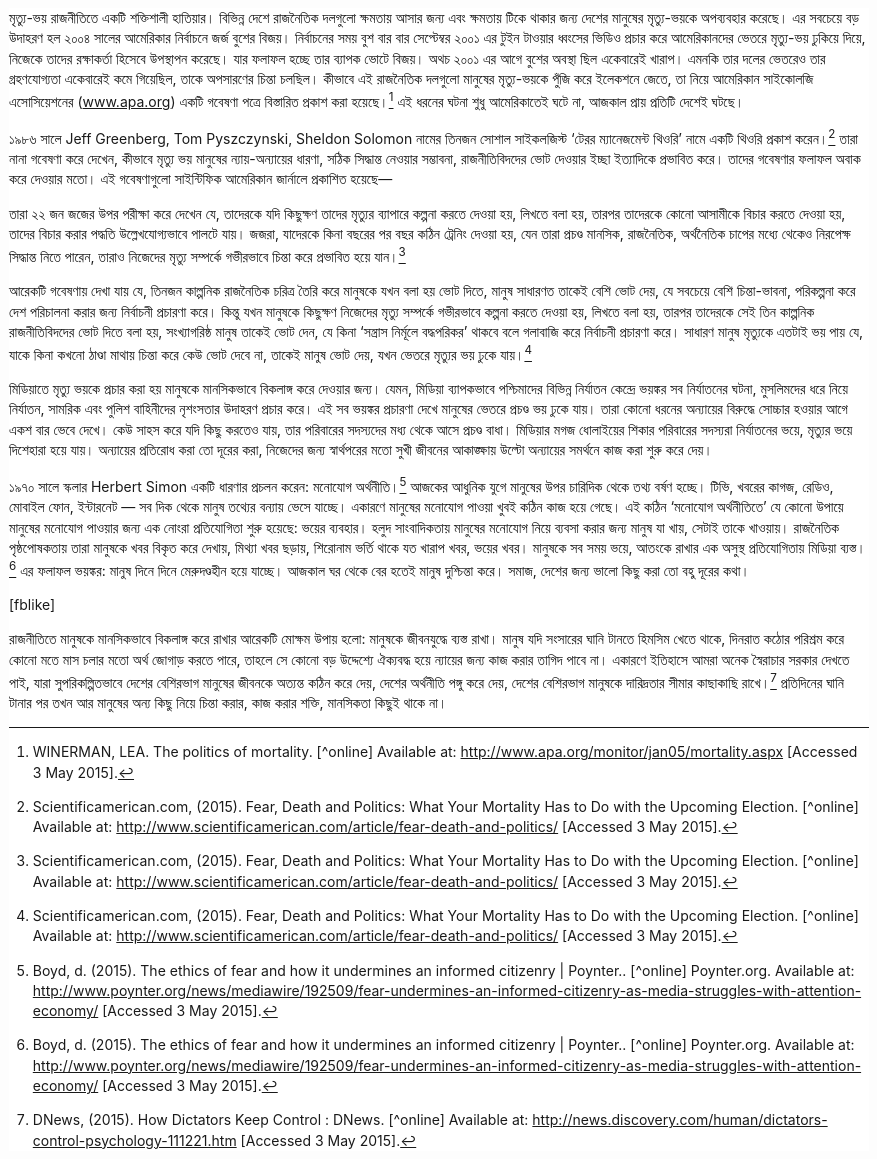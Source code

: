 
মৃত্যু-ভয় রাজনীতিতে একটি শক্তিশালী হাতিয়ার। বিভিন্ন দেশে রাজনৈতিক দলগুলো ক্ষমতায় আসার জন্য এবং ক্ষমতায় টিকে থাকার জন্য দেশের মানুষের মৃত্যু-ভয়কে অপব্যবহার করেছে। এর সবচেয়ে বড় উদাহরণ হল ২০০৪ সালের আমেরিকার নির্বাচনে জর্জ বুশের বিজয়। নির্বাচনের সময় বুশ বার বার সেপ্টেম্বর ২০০১ এর টুইন টাওয়ার ধ্বংসের ভিডিও প্রচার করে আমেরিকানদের ভেতরে মৃত্যু-ভয় ঢুকিয়ে দিয়ে, নিজেকে তাদের রক্ষাকর্তা হিসেবে উপস্থাপন করেছে। যার ফলাফল হচ্ছে তার ব্যাপক ভোটে বিজয়। অথচ ২০০১ এর আগে বুশের অবস্থা ছিল একেবারেই খারাপ। এমনকি তার দলের ভেতরেও তার গ্রহণযোগ্যতা একেবারেই কমে গিয়েছিল, তাকে অপসারণের চিন্তা চলছিল। কীভাবে এই রাজনৈতিক দলগুলো মানুষের মৃত্যু-ভয়কে পুঁজি করে ইলেকশনে জেতে, তা নিয়ে আমেরিকান সাইকোলজি এসোসিয়েশনের (www.apa.org) একটি গবেষণা পত্রে বিস্তারিত প্রকাশ করা হয়েছে।[^২৮৭] এই ধরনের ঘটনা শুধু আমেরিকাতেই ঘটে না, আজকাল প্রায় প্রতিটি দেশেই ঘটছে।

১৯৮৬ সালে Jeff Greenberg, Tom Pyszczynski, Sheldon Solomon নামের তিনজন সোশাল সাইকলজিস্ট ‘টেরর ম্যানেজমেন্ট থিওরি’ নামে একটি থিওরি প্রকাশ করেন।[^২৮৮] তারা নানা গবেষণা করে দেখেন, কীভাবে মৃত্যু ভয় মানুষের ন্যায়-অন্যায়ের ধারণা, সঠিক সিদ্ধান্ত নেওয়ার সম্ভাবনা, রাজনীতিবিদদের ভোট দেওয়ার ইচ্ছা ইত্যাদিকে প্রভাবিত করে। তাদের গবেষণার ফলাফল অবাক করে দেওয়ার মতো। এই গবেষণাগুলো সাইন্টিফিক আমেরিকান জার্নালে প্রকাশিত হয়েছে—

তারা ২২ জন জজের উপর পরীক্ষা করে দেখেন যে, তাদেরকে যদি কিছুক্ষণ তাদের মৃত্যুর ব্যাপারে কল্পনা করতে দেওয়া হয়, লিখতে বলা হয়, তারপর তাদেরকে কোনো আসামীকে বিচার করতে দেওয়া হয়, তাদের বিচার করার পদ্ধতি উল্লেখযোগ্যভাবে পালটে যায়। জজরা, যাদেরকে কিনা বছরের পর বছর কঠিন ট্রেনিং দেওয়া হয়, যেন তারা প্রচণ্ড মানসিক, রাজনৈতিক, অর্থনৈতিক চাপের মধ্যে থেকেও নিরপেক্ষ সিদ্ধান্ত নিতে পারেন, তারাও নিজেদের মৃত্যু সম্পর্কে গভীরভাবে চিন্তা করে প্রভাবিত হয়ে যান।[^২৮৮]

আরেকটি গবেষণায় দেখা যায় যে, তিনজন কাল্পনিক রাজনৈতিক চরিত্র তৈরি করে মানুষকে যখন বলা হয় ভোট দিতে, মানুষ সাধারণত তাকেই বেশি ভোট দেয়, যে সবচেয়ে বেশি চিন্তা-ভাবনা, পরিকল্পনা করে দেশ পরিচালনা করার জন্য নির্বাচনী প্রচারণা করে। কিন্তু যখন মানুষকে কিছুক্ষণ নিজেদের মৃত্যু সম্পর্কে গভীরভাবে কল্পনা করতে দেওয়া হয়, লিখতে বলা হয়, তারপর তাদেরকে সেই তিন কাল্পনিক রাজনীতিবিদদের ভোট দিতে বলা হয়, সংখ্যাগরিষ্ঠ মানুষ তাকেই ভোট দেন, যে কিনা ‘সন্ত্রাস নির্মূলে বদ্ধপরিকর’ থাকবে বলে গলাবাজি করে নির্বাচনী প্রচারণা করে। সাধারণ মানুষ মৃত্যুকে এতটাই ভয় পায় যে, যাকে কিনা কখনো ঠাণ্ডা মাথায় চিন্তা করে কেউ ভোট দেবে না, তাকেই মানুষ ভোট দেয়, যখন ভেতরে মৃত্যুর ভয় ঢুকে যায়।[^২৮৮]

মিডিয়াতে মৃত্যু ভয়কে প্রচার করা হয় মানুষকে মানসিকভাবে বিকলাঙ্গ করে দেওয়ার জন্য। যেমন, মিডিয়া ব্যাপকভাবে পশ্চিমাদের বিভিন্ন নির্যাতন কেন্দ্রে ভয়ঙ্কর সব নির্যাতনের ঘটনা, মুসলিমদের ধরে নিয়ে নির্যাতন, সামরিক এবং পুলিশ বাহিনীদের নৃশংসতার উদাহরণ প্রচার করে। এই সব ভয়ঙ্কর প্রচারণা দেখে মানুষের ভেতরে প্রচণ্ড ভয় ঢুকে যায়। তারা কোনো ধরনের অন্যায়ের বিরুদ্ধে সোচ্চার হওয়ার আগে একশ বার ভেবে দেখে। কেউ সাহস করে যদি কিছু করতেও যায়, তার পরিবারের সদস্যদের মধ্য থেকে আসে প্রচণ্ড বাধা। মিডিয়ার মগজ ধোলাইয়ের শিকার পরিবারের সদস্যরা নির্যাতনের ভয়ে, মৃত্যুর ভয়ে দিশেহারা হয়ে যায়। অন্যায়ের প্রতিরোধ করা তো দূরের করা, নিজেদের জন্য স্বার্থপরের মতো সুখী জীবনের আকাঙ্ক্ষায় উল্টো অন্যায়ের সমর্থনে কাজ করা শুরু করে দেয়।

১৯৭০ সালে স্কলার Herbert Simon একটি ধারণার প্রচলন করেন: মনোযোগ অর্থনীতি।[^২৮৯] আজকের আধুনিক যুগে মানুষের উপর চারিদিক থেকে তথ্য বর্ষণ হচ্ছে। টিভি, খবরের কাগজ, রেডিও, মোবাইল ফোন, ইন্টারনেট — সব দিক থেকে মানুষ তথ্যের বন্যায় ভেসে যাচ্ছে। একারণে মানুষের মনোযোগ পাওয়া খুবই কঠিন কাজ হয়ে গেছে। এই কঠিন ‘মনোযোগ অর্থনীতিতে’ যে কোনো উপায়ে মানুষের মনোযোগ পাওয়ার জন্য এক নোংরা প্রতিযোগিতা শুরু হয়েছে: ভয়ের ব্যবহার। হলুদ সাংবাদিকতায় মানুষের মনোযোগ নিয়ে ব্যবসা করার জন্য মানুষ যা খায়, সেটাই তাকে খাওয়ায়। রাজনৈতিক পৃষ্ঠপোষকতায় তারা মানুষকে খবর বিকৃত করে দেখায়, মিথ্যা খবর ছড়ায়, শিরোনাম ভর্তি থাকে যত খারাপ খবর, ভয়ের খবর। মানুষকে সব সময় ভয়ে, আতংকে রাখার এক অসুস্থ প্রতিযোগিতায় মিডিয়া ব্যস্ত।[^২৮৯] এর ফলাফল ভয়ঙ্কর: মানুষ দিনে দিনে মেরুদণ্ডহীন হয়ে যাচ্ছে। আজকাল ঘর থেকে বের হতেই মানুষ দুশ্চিন্তা করে। সমাজ, দেশের জন্য ভালো কিছু করা তো বহু দূরের কথা।

[fblike]

রাজনীতিতে মানুষকে মানসিকভাবে বিকলাঙ্গ করে রাখার আরেকটি মোক্ষম উপায় হলো: মানুষকে জীবনযুদ্ধে ব্যস্ত রাখা। মানুষ যদি সংসারের ঘানি টানতে হিমসিম খেতে থাকে, দিনরাত কঠোর পরিশ্রম করে কোনো মতে মাস চলার মতো অর্থ জোগাড় করতে পারে, তাহলে সে কোনো বড় উদ্দেশ্যে ঐক্যবদ্ধ হয়ে ন্যায়ের জন্য কাজ করার তাগিদ পাবে না। একারণে ইতিহাসে আমরা অনেক স্বৈরাচার সরকার দেখতে পাই, যারা সুপরিকল্পিতভাবে দেশের বেশিরভাগ মানুষের জীবনকে অত্যন্ত কঠিন করে দেয়, দেশের অর্থনীতি পঙ্গু করে দেয়, দেশের বেশিরভাগ মানুষকে দারিদ্রতার সীমার কাছাকাছি রাখে।[^২৯০] প্রতিদিনের ঘানি টানার পর তখন আর মানুষের অন্য কিছু নিয়ে চিন্তা করার, কাজ করার শক্তি, মানসিকতা কিছুই থাকে না।


[^১]: নওমান আলি খানের সূরা আল-বাকারাহ এর উপর লেকচার এবং বাইয়িনাহ এর কু’রআনের তাফসীর।
[^২]: ম্যাসেজ অফ দা কু’রআন — মুহাম্মাদ আসাদ।
[^৩]: তাফহিমুল কু’রআন — মাওলানা মাওদুদি।
[^৪]: মা’রিফুল কু’রআন — মুফতি শাফি উসমানী।
[^৫]: মুহাম্মাদ মোহার আলি — A Word for Word Meaning of The Quran
[^৬]: সৈয়দ কুতব — In the Shade of the Quran
[^৭]: তাদাব্বুরে কু’রআন - আমিন আহসান ইসলাহি।
[^৮]: তাফসিরে তাওযীহুল কু’রআন — মুফতি তাক্বি উসমানী।
[^৯]: বায়ান আল কু’রআন — ড: ইসরার আহমেদ।
[^১০]: তাফসীর উল কু’রআন — মাওলানা আব্দুল মাজিদ দারিয়াবাদি
[^১১]: কু’রআন তাফসীর — আব্দুর রাহিম আস-সারানবি
[^১২]: আত-তাবারি-এর তাফসীরের অনুবাদ।
[^১৩]: তাফসির ইবন আব্বাস।
[^১৪]: তাফসির আল কুরতুবি।
[^১৫]: তাফসির আল জালালাইন।
[^২৮৭]: WINERMAN, LEA. The politics of mortality. [^online] Available at: http://www.apa.org/monitor/jan05/mortality.aspx [Accessed 3 May 2015].
[^২৮৮]: Scientificamerican.com, (2015). Fear, Death and Politics: What Your Mortality Has to Do with the Upcoming Election. [^online] Available at: http://www.scientificamerican.com/article/fear-death-and-politics/ [Accessed 3 May 2015].
[^২৮৯]: Boyd, d. (2015). The ethics of fear and how it undermines an informed citizenry | Poynter.. [^online] Poynter.org. Available at: http://www.poynter.org/news/mediawire/192509/fear-undermines-an-informed-citizenry-as-media-struggles-with-attention-economy/ [Accessed 3 May 2015].
[^২৯০]: DNews, (2015). How Dictators Keep Control : DNews. [^online] Available at: http://news.discovery.com/human/dictators-control-psychology-111221.htm [Accessed 3 May 2015].
[^২৯৩]: Islamqa.info, (2015). Will a Muslim who is killed wrongfully or treacherously or as a result of his house collapsing on him be a martyr? - islamqa.info. [online] Available at: http://islamqa.info/en/129214 [Accessed 14 May 2015].
[^২৯৪]: Onislam.net, (2015). Jihad Against Local Injustice and Corruption. [online] Available at: http://www.onislam.net/english/shariah/contemporary-issues/interviews-reviews-and-events/412138-jihad-against-local-injustice-and-corruption.html?Events= [Accessed 14 May 2015].
[^২৯৫]: Onislam.net, (2015). Jihad Between Defense and Attack. [online] Available at: http://www.onislam.net/english/shariah/contemporary-issues/interviews-reviews-and-events/412141-al-qaradawis-fiqh-of-jihad-book-review-411.html?Events= [Accessed 14 May 2015].
[^২৯৬]: Islamawareness.net, (2015). Types of Jihad. [online] Available at: http://www.islamawareness.net/Jihad/types_jihad.html [Accessed 14 May 2015].